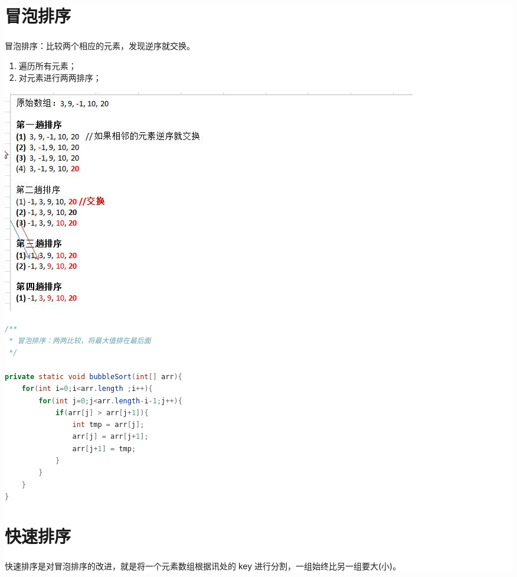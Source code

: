 

# 冒泡排序

冒泡排序：比较两个相应的元素，发现逆序就交换。

1. 遍历所有元素；
2. 对元素进行两两排序；

![image-20191203231140414](排序算法.assets/image-20191203231140414.png)

```java
/**
 * 冒泡排序：两两比较，将最大值排在最后面
 */

private static void bubbleSort(int[] arr){
    for(int i=0;i<arr.length ;i++){
        for(int j=0;j<arr.length-i-1;j++){
            if(arr[j] > arr[j+1]){
                int tmp = arr[j];
                arr[j] = arr[j+1];
                arr[j+1] = tmp;
            }
        }
    }
}
```



# 快速排序

快速排序是对冒泡排序的改进，就是将一个元素数组根据讯处的 key 进行分割，一组始终比另一组要大(小)。
